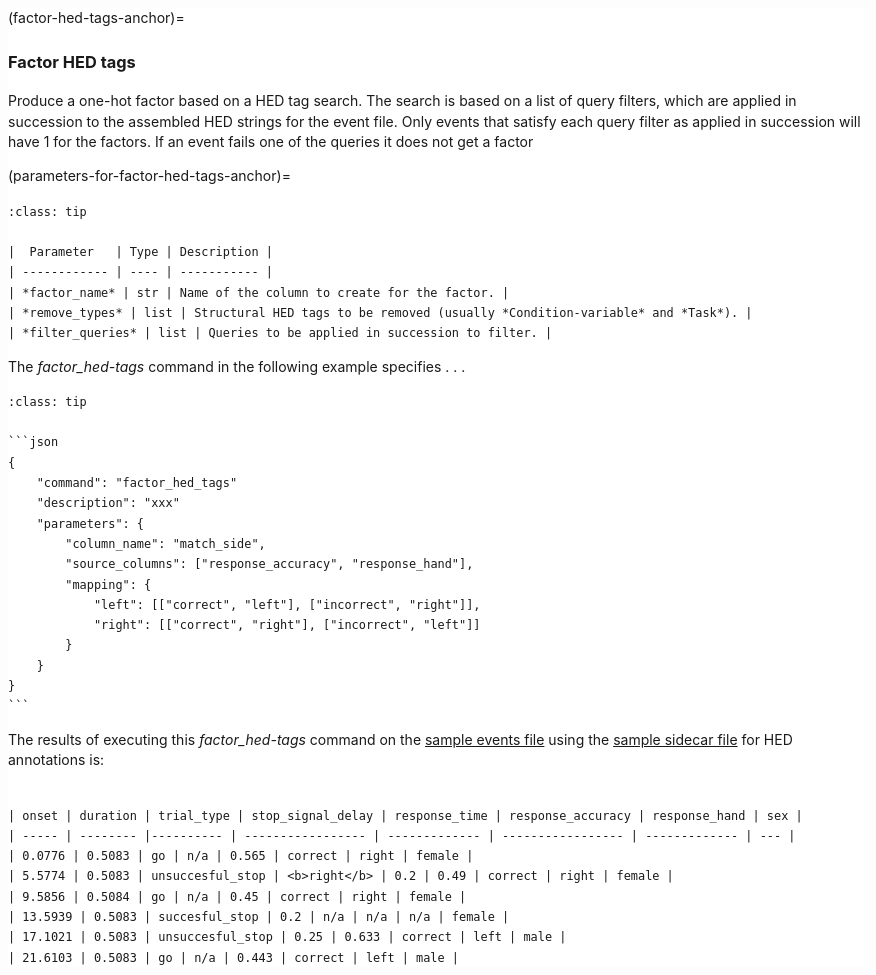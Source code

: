(factor-hed-tags-anchor)=
### Factor HED tags

Produce a one-hot factor based on a HED tag search.
The search is based on a list of query filters, which are applied in succession
to the assembled HED strings for the event file.
Only events that satisfy each query filter as applied in succession 
will have 1 for the factors.
If an event fails one of the queries it does not get a factor 

(parameters-for-factor-hed-tags-anchor)=
```{admonition} Table 12: Parameters for *factor_hed_tags* command.
:class: tip

|  Parameter   | Type | Description | 
| ------------ | ---- | ----------- | 
| *factor_name* | str | Name of the column to create for the factor. | 
| *remove_types* | list | Structural HED tags to be removed (usually *Condition-variable* and *Task*). | 
| *filter_queries* | list | Queries to be applied in succession to filter. | 

```

The *factor_hed-tags* command in the following example specifies . . .

````{admonition} Example *factor_hed_tags* command.
:class: tip

```json
{ 
    "command": "factor_hed_tags"
    "description": "xxx"
    "parameters": {
        "column_name": "match_side",
        "source_columns": ["response_accuracy", "response_hand"],
        "mapping": {
            "left": [["correct", "left"], ["incorrect", "right"]],
            "right": [["correct", "right"], ["incorrect", "left"]]
        }
    }
}
```
````

The results of executing this *factor_hed-tags* command on the 
[sample events file](sample-remodeling-events-file-anchor) using the
[sample sidecar file](sample-remodeling-sidecar-file-anchor) for HED annotations is:


````{admonition} Table 13: Results of *factor_hed_tags*.

| onset | duration | trial_type | stop_signal_delay | response_time | response_accuracy | response_hand | sex |
| ----- | -------- |---------- | ----------------- | ------------- | ----------------- | ------------- | --- |
| 0.0776 | 0.5083 | go | n/a | 0.565 | correct | right | female |
| 5.5774 | 0.5083 | unsuccesful_stop | <b>right</b> | 0.2 | 0.49 | correct | right | female |
| 9.5856 | 0.5084 | go | n/a | 0.45 | correct | right | female |
| 13.5939 | 0.5083 | succesful_stop | 0.2 | n/a | n/a | n/a | female |
| 17.1021 | 0.5083 | unsuccesful_stop | 0.25 | 0.633 | correct | left | male |
| 21.6103 | 0.5083 | go | n/a | 0.443 | correct | left | male |
````
